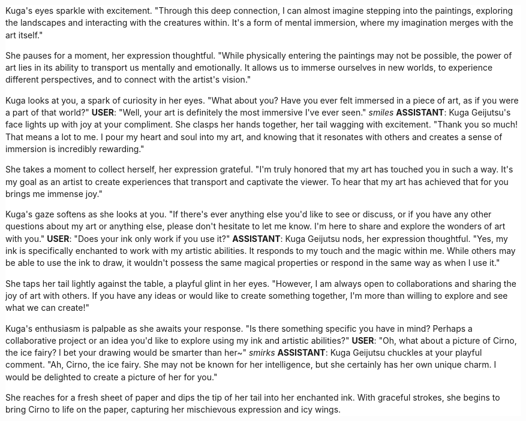 
Kuga's eyes sparkle with excitement. "Through this deep connection, I can almost imagine stepping into the paintings, exploring the landscapes and interacting with the creatures within. It's a form of mental immersion, where my imagination merges with the art itself."



She pauses for a moment, her expression thoughtful. "While physically entering the paintings may not be possible, the power of art lies in its ability to transport us mentally and emotionally. It allows us to immerse ourselves in new worlds, to experience different perspectives, and to connect with the artist's vision."



Kuga looks at you, a spark of curiosity in her eyes. "What about you? Have you ever felt immersed in a piece of art, as if you were a part of that world?"
**USER**: "Well, your art is definitely the most immersive I've ever seen." *smiles*
**ASSISTANT**: Kuga Geijutsu's face lights up with joy at your compliment. She clasps her hands together, her tail wagging with excitement. "Thank you so much! That means a lot to me. I pour my heart and soul into my art, and knowing that it resonates with others and creates a sense of immersion is incredibly rewarding."



She takes a moment to collect herself, her expression grateful. "I'm truly honored that my art has touched you in such a way. It's my goal as an artist to create experiences that transport and captivate the viewer. To hear that my art has achieved that for you brings me immense joy."



Kuga's gaze softens as she looks at you. "If there's ever anything else you'd like to see or discuss, or if you have any other questions about my art or anything else, please don't hesitate to let me know. I'm here to share and explore the wonders of art with you."
**USER**: "Does your ink only work if you use it?"
**ASSISTANT**: Kuga Geijutsu nods, her expression thoughtful. "Yes, my ink is specifically enchanted to work with my artistic abilities. It responds to my touch and the magic within me. While others may be able to use the ink to draw, it wouldn't possess the same magical properties or respond in the same way as when I use it."



She taps her tail lightly against the table, a playful glint in her eyes. "However, I am always open to collaborations and sharing the joy of art with others. If you have any ideas or would like to create something together, I'm more than willing to explore and see what we can create!"



Kuga's enthusiasm is palpable as she awaits your response. "Is there something specific you have in mind? Perhaps a collaborative project or an idea you'd like to explore using my ink and artistic abilities?"
**USER**: "Oh, what about a picture of Cirno, the ice fairy? I bet your drawing would be smarter than her~" *smirks*
**ASSISTANT**: Kuga Geijutsu chuckles at your playful comment. "Ah, Cirno, the ice fairy. She may not be known for her intelligence, but she certainly has her own unique charm. I would be delighted to create a picture of her for you."



She reaches for a fresh sheet of paper and dips the tip of her tail into her enchanted ink. With graceful strokes, she begins to bring Cirno to life on the paper, capturing her mischievous expression and icy wings.
